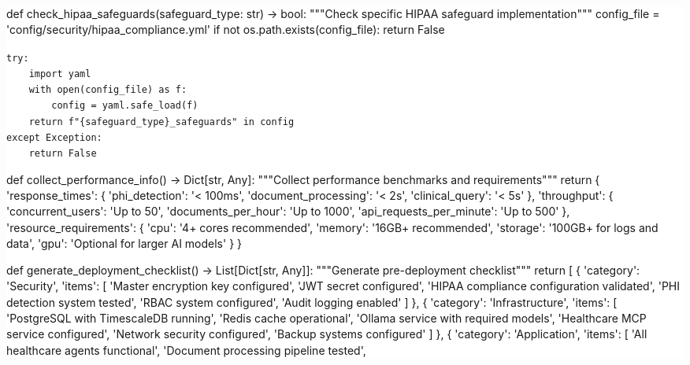 def check_hipaa_safeguards(safeguard_type: str) -> bool:
"""Check specific HIPAA safeguard implementation"""
config_file = 'config/security/hipaa_compliance.yml'
if not os.path.exists(config_file):
return False

    try:
        import yaml
        with open(config_file) as f:
            config = yaml.safe_load(f)
        return f"{safeguard_type}_safeguards" in config
    except Exception:
        return False

def collect_performance_info() -> Dict[str, Any]:
"""Collect performance benchmarks and requirements"""
return {
'response_times': {
'phi_detection': '< 100ms',
'document_processing': '< 2s',
'clinical_query': '< 5s'
},
'throughput': {
'concurrent_users': 'Up to 50',
'documents_per_hour': 'Up to 1000',
'api_requests_per_minute': 'Up to 500'
},
'resource_requirements': {
'cpu': '4+ cores recommended',
'memory': '16GB+ recommended',
'storage': '100GB+ for logs and data',
'gpu': 'Optional for larger AI models'
}
}

def generate_deployment_checklist() -> List[Dict[str, Any]]:
"""Generate pre-deployment checklist"""
return [
{
'category': 'Security',
'items': [
'Master encryption key configured',
'JWT secret configured',
'HIPAA compliance configuration validated',
'PHI detection system tested',
'RBAC system configured',
'Audit logging enabled'
]
},
{
'category': 'Infrastructure',
'items': [
'PostgreSQL with TimescaleDB running',
'Redis cache operational',
'Ollama service with required models',
'Healthcare MCP service configured',
'Network security configured',
'Backup systems configured'
]
},
{
'category': 'Application',
'items': [
'All healthcare agents functional',
'Document processing pipeline tested',
